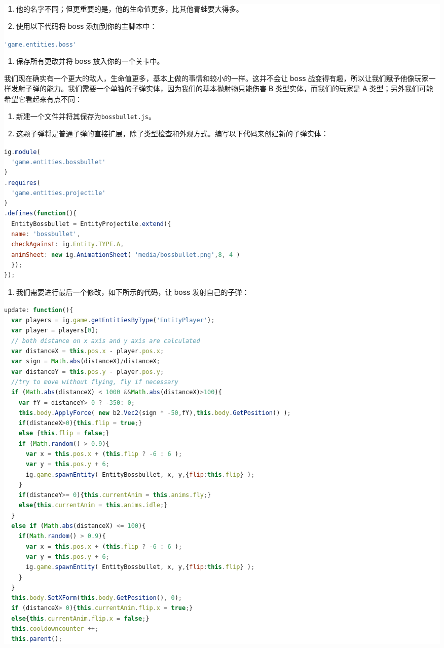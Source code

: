 1.  他的名字不同；但更重要的是，他的生命值更多，比其他青蛙要大得多。

1.  使用以下代码将 boss 添加到你的主脚本中：

```js
'game.entities.boss'
```

1.  保存所有更改并将 boss 放入你的一个关卡中。

我们现在确实有一个更大的敌人，生命值更多，基本上做的事情和较小的一样。这并不会让 boss 战变得有趣，所以让我们赋予他像玩家一样发射子弹的能力。我们需要一个单独的子弹实体，因为我们的基本抛射物只能伤害 B 类型实体，而我们的玩家是 A 类型；另外我们可能希望它看起来有点不同：

1.  新建一个文件并将其保存为`bossbullet.js`。

1.  这颗子弹将是普通子弹的直接扩展，除了类型检查和外观方式。编写以下代码来创建新的子弹实体：

```js
ig.module(
  'game.entities.bossbullet'
)
.requires(
  'game.entities.projectile'
)
.defines(function(){
  EntityBossbullet = EntityProjectile.extend({
  name: 'bossbullet',
  checkAgainst: ig.Entity.TYPE.A,
  animSheet: new ig.AnimationSheet( 'media/bossbullet.png',8, 4 )
  });
});
```

1.  我们需要进行最后一个修改，如下所示的代码，让 boss 发射自己的子弹：

```js
update: function(){
  var players = ig.game.getEntitiesByType('EntityPlayer');
  var player = players[0];
  // both distance on x axis and y axis are calculated
  var distanceX = this.pos.x - player.pos.x;
  var sign = Math.abs(distanceX)/distanceX;
  var distanceY = this.pos.y - player.pos.y;
  //try to move without flying, fly if necessary
  if (Math.abs(distanceX) < 1000 &&Math.abs(distanceX)>100){
    var fY = distanceY> 0 ? -350: 0;
    this.body.ApplyForce( new b2.Vec2(sign * -50,fY),this.body.GetPosition() );
    if(distanceX>0){this.flip = true;}
    else {this.flip = false;}
    if (Math.random() > 0.9){
      var x = this.pos.x + (this.flip ? -6 : 6 );
      var y = this.pos.y + 6;
      ig.game.spawnEntity( EntityBossbullet, x, y,{flip:this.flip} );
    }
    if(distanceY>= 0){this.currentAnim = this.anims.fly;}
    else{this.currentAnim = this.anims.idle;}
  }
  else if (Math.abs(distanceX) <= 100){
    if(Math.random() > 0.9){
      var x = this.pos.x + (this.flip ? -6 : 6 );
      var y = this.pos.y + 6;
      ig.game.spawnEntity( EntityBossbullet, x, y,{flip:this.flip} );
    }
  }
  this.body.SetXForm(this.body.GetPosition(), 0);
  if (distanceX> 0){this.currentAnim.flip.x = true;}
  else{this.currentAnim.flip.x = false;}
  this.cooldowncounter ++;
  this.parent();
```